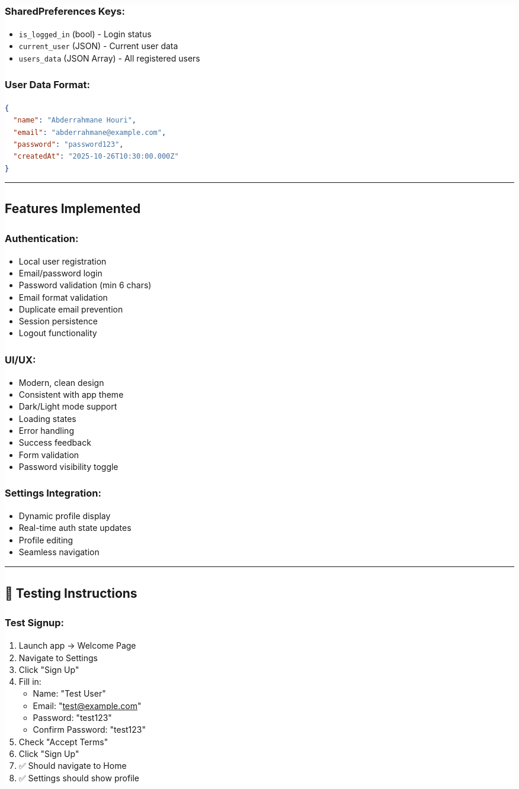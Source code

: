 ### SharedPreferences Keys:
- `is_logged_in` (bool) - Login status
- `current_user` (JSON) - Current user data
- `users_data` (JSON Array) - All registered users

### User Data Format:
```json
{
  "name": "Abderrahmane Houri",
  "email": "abderrahmane@example.com",
  "password": "password123",
  "createdAt": "2025-10-26T10:30:00.000Z"
}
```

---

##  Features Implemented

### Authentication:
-  Local user registration
-  Email/password login
-  Password validation (min 6 chars)
-  Email format validation
-  Duplicate email prevention
-  Session persistence
-  Logout functionality

### UI/UX:
-  Modern, clean design
-  Consistent with app theme
-  Dark/Light mode support
-  Loading states
-  Error handling
-  Success feedback
-  Form validation
-  Password visibility toggle

### Settings Integration:
-  Dynamic profile display
-  Real-time auth state updates
-  Profile editing
-  Seamless navigation

---

## 🚀 Testing Instructions

### Test Signup:
1. Launch app → Welcome Page
2. Navigate to Settings
3. Click "Sign Up"
4. Fill in:
   - Name: "Test User"
   - Email: "test@example.com"
   - Password: "test123"
   - Confirm Password: "test123"
5. Check "Accept Terms"
6. Click "Sign Up"
7. ✅ Should navigate to Home
8. ✅ Settings should show profile
